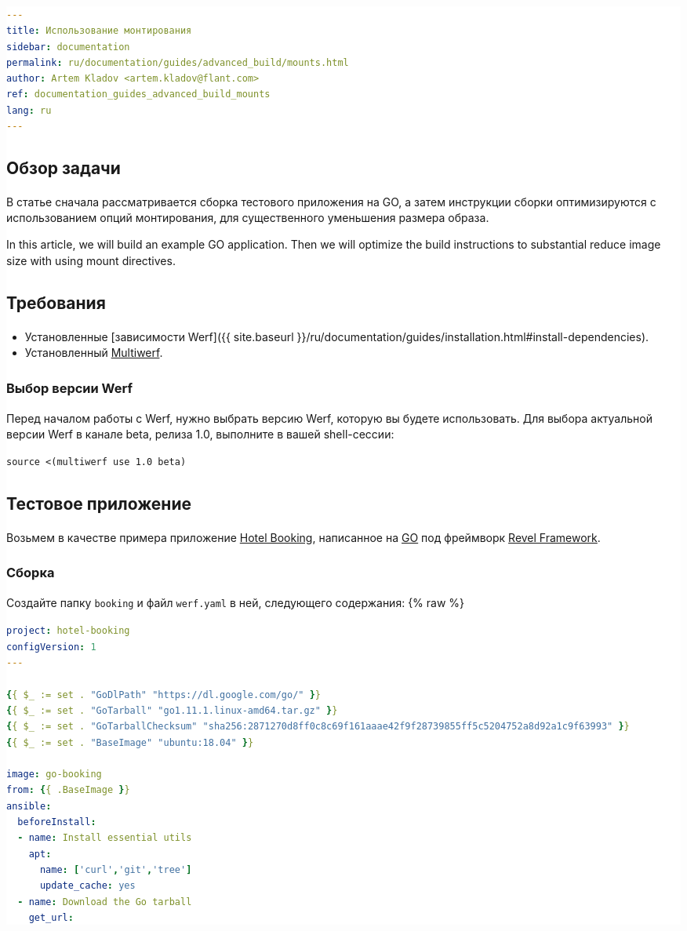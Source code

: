 ```yaml
---
title: Использование монтирования
sidebar: documentation
permalink: ru/documentation/guides/advanced_build/mounts.html
author: Artem Kladov <artem.kladov@flant.com>
ref: documentation_guides_advanced_build_mounts
lang: ru
---
```


## Обзор задачи

В статье сначала рассматривается сборка тестового приложения на GO, а затем инструкции сборки оптимизируются с использованием опций монтирования, для существенного уменьшения размера образа.

In this article, we will build an example GO application. Then we will optimize the build instructions to substantial reduce image size with using mount directives.

## Требования

* Установленные [зависимости Werf]({{ site.baseurl }}/ru/documentation/guides/installation.html#install-dependencies).
* Установленный [Multiwerf](https://github.com/flant/multiwerf).

### Выбор версии Werf

Перед началом работы с Werf, нужно выбрать версию Werf, которую вы будете использовать. Для выбора актуальной версии Werf в канале beta, релиза 1.0, выполните в вашей shell-сессии:

```shell
source <(multiwerf use 1.0 beta)
```

## Тестовое приложение

Возьмем в качестве примера приложение [Hotel Booking](https://github.com/revel/examples/tree/master/booking), написанное на [GO](https://golang.org/) под  фреймворк [Revel Framework](https://github.com/revel).

### Сборка

Создайте папку `booking` и файл `werf.yaml` в ней, следующего содержания:
{% raw %}
```yaml
project: hotel-booking
configVersion: 1
---

{{ $_ := set . "GoDlPath" "https://dl.google.com/go/" }}
{{ $_ := set . "GoTarball" "go1.11.1.linux-amd64.tar.gz" }}
{{ $_ := set . "GoTarballChecksum" "sha256:2871270d8ff0c8c69f161aaae42f9f28739855ff5c5204752a8d92a1c9f63993" }}
{{ $_ := set . "BaseImage" "ubuntu:18.04" }}

image: go-booking
from: {{ .BaseImage }}
ansible:
  beforeInstall:
  - name: Install essential utils
    apt:
      name: ['curl','git','tree']
      update_cache: yes
  - name: Download the Go tarball
    get_url:
```